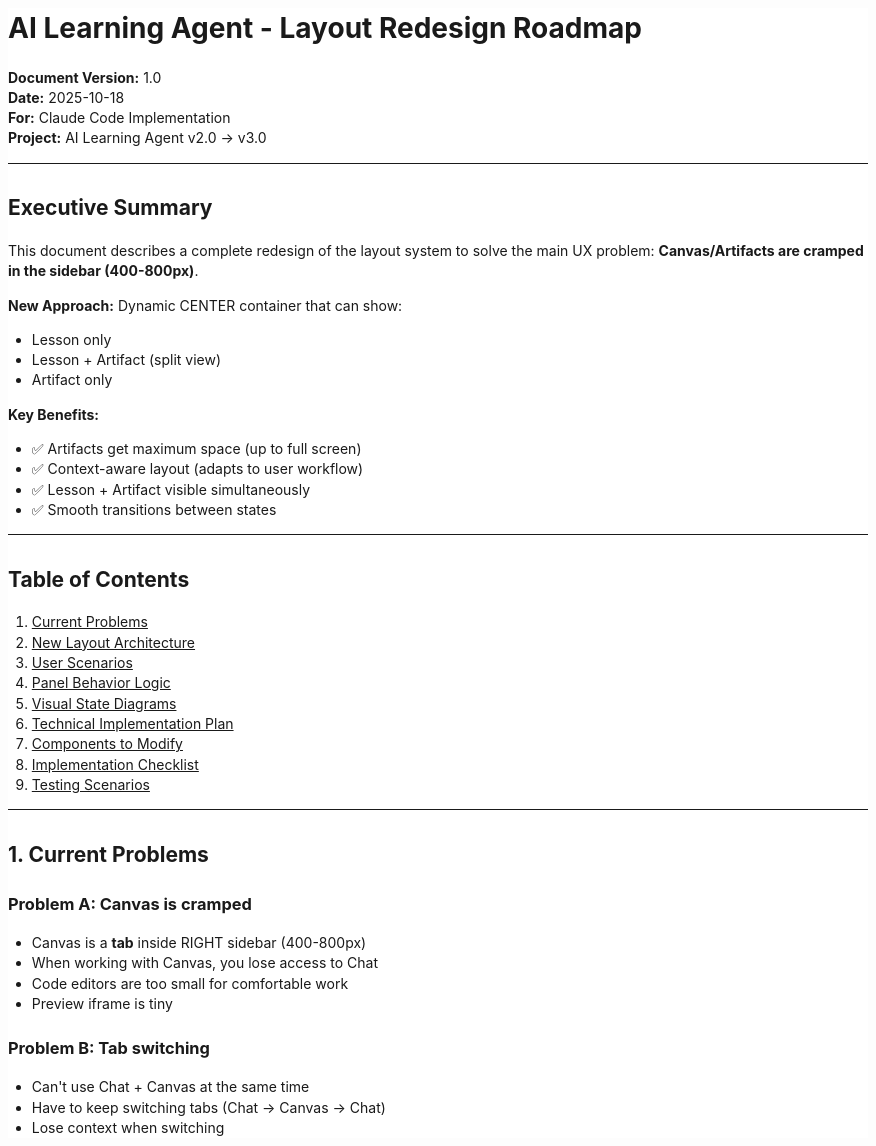 # AI Learning Agent - Layout Redesign Roadmap

**Document Version:** 1.0  
**Date:** 2025-10-18  
**For:** Claude Code Implementation  
**Project:** AI Learning Agent v2.0 → v3.0

---

## Executive Summary

This document describes a complete redesign of the layout system to solve the main UX problem: **Canvas/Artifacts are cramped in the sidebar (400-800px)**.

**New Approach:** Dynamic CENTER container that can show:
- Lesson only
- Lesson + Artifact (split view)
- Artifact only

**Key Benefits:**
- ✅ Artifacts get maximum space (up to full screen)
- ✅ Context-aware layout (adapts to user workflow)
- ✅ Lesson + Artifact visible simultaneously
- ✅ Smooth transitions between states

---

## Table of Contents

1. [Current Problems](#1-current-problems)
2. [New Layout Architecture](#2-new-layout-architecture)
3. [User Scenarios](#3-user-scenarios)
4. [Panel Behavior Logic](#4-panel-behavior-logic)
5. [Visual State Diagrams](#5-visual-state-diagrams)
6. [Technical Implementation Plan](#6-technical-implementation-plan)
7. [Components to Modify](#7-components-to-modify)
8. [Implementation Checklist](#8-implementation-checklist)
9. [Testing Scenarios](#9-testing-scenarios)

---

## 1. Current Problems

### Problem A: Canvas is cramped
- Canvas is a **tab** inside RIGHT sidebar (400-800px)
- When working with Canvas, you lose access to Chat
- Code editors are too small for comfortable work
- Preview iframe is tiny

### Problem B: Tab switching
- Can't use Chat + Canvas at the same time
- Have to keep switching tabs (Chat → Canvas → Chat)
- Lose context when switching
